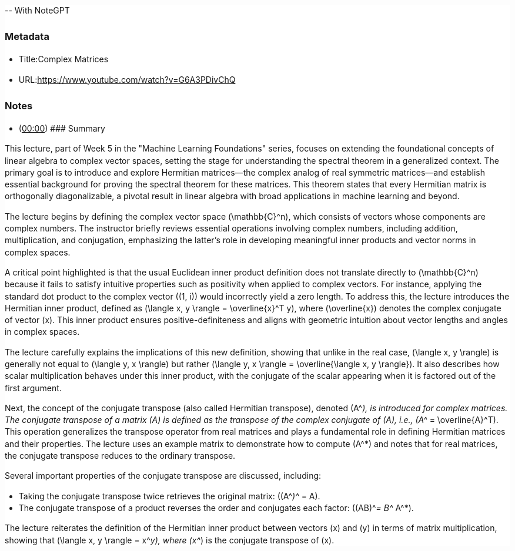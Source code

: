 -- With NoteGPT

### Metadata

- Title:Complex Matrices

- URL:<https://www.youtube.com/watch?v=G6A3PDivChQ>

### Notes

- ([00:00](https://www.youtube.com/watch?v=G6A3PDivChQ&t=0s)) ### Summary

This lecture, part of Week 5 in the "Machine Learning Foundations" series, focuses on extending the foundational concepts of linear algebra to complex vector spaces, setting the stage for understanding the spectral theorem in a generalized context. The primary goal is to introduce and explore Hermitian matrices—the complex analog of real symmetric matrices—and establish essential background for proving the spectral theorem for these matrices. This theorem states that every Hermitian matrix is orthogonally diagonalizable, a pivotal result in linear algebra with broad applications in machine learning and beyond.

The lecture begins by defining the complex vector space \(\mathbb{C}^n\), which consists of vectors whose components are complex numbers. The instructor briefly reviews essential operations involving complex numbers, including addition, multiplication, and conjugation, emphasizing the latter’s role in developing meaningful inner products and vector norms in complex spaces.

A critical point highlighted is that the usual Euclidean inner product definition does not translate directly to \(\mathbb{C}^n\) because it fails to satisfy intuitive properties such as positivity when applied to complex vectors. For instance, applying the standard dot product to the complex vector \((1, i)\) would incorrectly yield a zero length. To address this, the lecture introduces the Hermitian inner product, defined as \(\langle x, y \rangle = \overline{x}^T y\), where \(\overline{x}\) denotes the complex conjugate of vector \(x\). This inner product ensures positive-definiteness and aligns with geometric intuition about vector lengths and angles in complex spaces.

The lecture carefully explains the implications of this new definition, showing that unlike in the real case, \(\langle x, y \rangle\) is generally not equal to \(\langle y, x \rangle\) but rather \(\langle y, x \rangle = \overline{\langle x, y \rangle}\). It also describes how scalar multiplication behaves under this inner product, with the conjugate of the scalar appearing when it is factored out of the first argument.

Next, the concept of the conjugate transpose (also called Hermitian transpose), denoted \(A^*\), is introduced for complex matrices. The conjugate transpose of a matrix \(A\) is defined as the transpose of the complex conjugate of \(A\), i.e., \(A^* = \overline{A}^T\). This operation generalizes the transpose operator from real matrices and plays a fundamental role in defining Hermitian matrices and their properties. The lecture uses an example matrix to demonstrate how to compute \(A^*\) and notes that for real matrices, the conjugate transpose reduces to the ordinary transpose.

Several important properties of the conjugate transpose are discussed, including:

- Taking the conjugate transpose twice retrieves the original matrix: \((A^*)^* = A\).
- The conjugate transpose of a product reverses the order and conjugates each factor: \((AB)^*= B^* A^*\).

The lecture reiterates the definition of the Hermitian inner product between vectors \(x\) and \(y\) in terms of matrix multiplication, showing that \(\langle x, y \rangle = x^*y\), where \(x^*\) is the conjugate transpose of \(x\).
